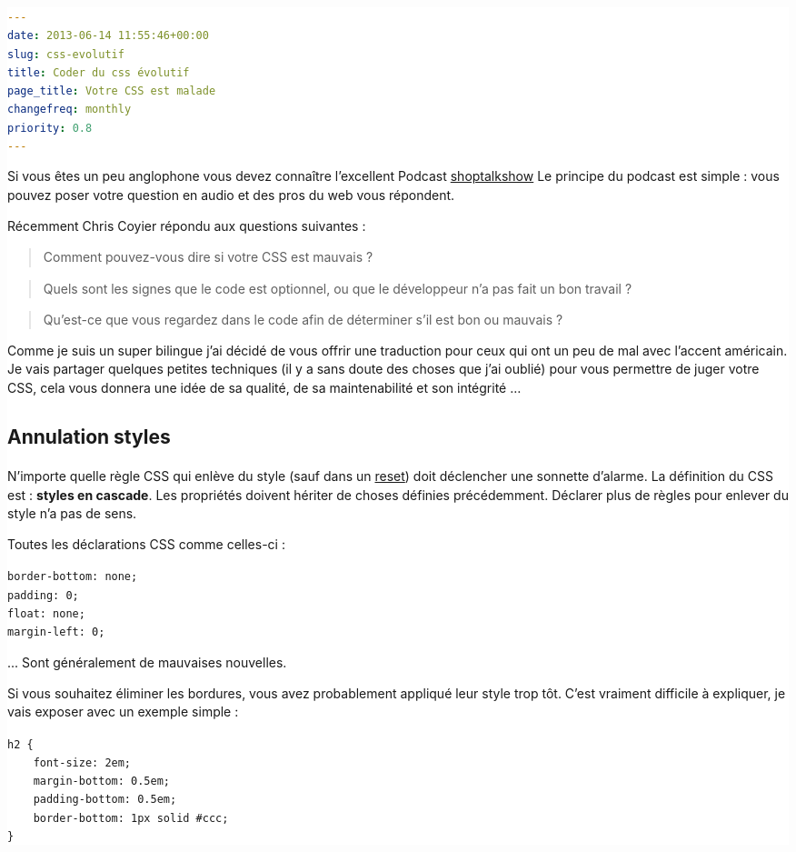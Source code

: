 ```yaml
---
date: 2013-06-14 11:55:46+00:00
slug: css-evolutif
title: Coder du css évolutif
page_title: Votre CSS est malade
changefreq: monthly
priority: 0.8
---
```


Si vous êtes un peu anglophone vous devez connaître l’excellent Podcast [shoptalkshow](http://shoptalkshow.com/)
 Le principe du podcast est simple : vous pouvez poser votre question en audio et des pros du web vous répondent.

 Récemment Chris Coyier répondu aux questions suivantes :

> Comment pouvez-vous dire si votre CSS est mauvais ?

> Quels sont les signes que le code est optionnel, ou que le développeur n’a pas fait un bon travail ?

> Qu’est-ce que vous regardez dans le code afin de déterminer s’il est bon ou mauvais ?

Comme je suis un super bilingue j’ai décidé de vous offrir une traduction pour ceux qui ont un peu de mal avec l’accent américain.
 Je vais partager quelques petites techniques (il y a sans doute des choses que j’ai oublié) pour vous permettre de juger votre CSS, cela vous donnera une idée de sa qualité, de sa maintenabilité et son intégrité …

## Annulation styles

N’importe quelle règle CSS qui enlève du style (sauf dans un [reset](http://necolas.github.com/normalize.css/)) doit déclencher une sonnette d’alarme.
 La définition du CSS est : __styles en cascade__. Les propriétés doivent hériter de choses définies précédemment.
 Déclarer plus de règles pour enlever du style n’a pas de sens.

Toutes les déclarations CSS comme celles-ci :

    border-bottom: none;
    padding: 0;
    float: none;
    margin-left: 0;

... Sont généralement de mauvaises nouvelles.

Si vous souhaitez éliminer les bordures, vous avez probablement appliqué leur style trop tôt.
C’est vraiment difficile à expliquer, je vais exposer avec un exemple simple :

    h2 {
        font-size: 2em;
        margin-bottom: 0.5em;
        padding-bottom: 0.5em;
        border-bottom: 1px solid #ccc;
    }

